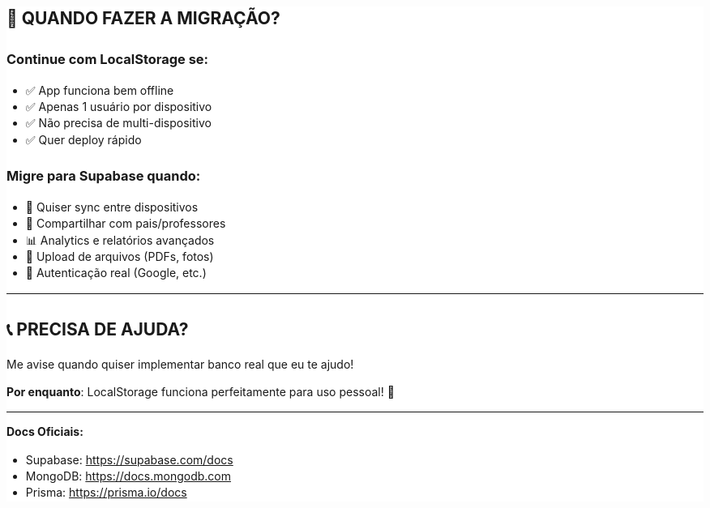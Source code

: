 
## 🚀 QUANDO FAZER A MIGRAÇÃO?

### Continue com LocalStorage se:
- ✅ App funciona bem offline
- ✅ Apenas 1 usuário por dispositivo
- ✅ Não precisa de multi-dispositivo
- ✅ Quer deploy rápido

### Migre para Supabase quando:
- 📱 Quiser sync entre dispositivos
- 👥 Compartilhar com pais/professores
- 📊 Analytics e relatórios avançados
- 📁 Upload de arquivos (PDFs, fotos)
- 🔐 Autenticação real (Google, etc.)

---

## 📞 PRECISA DE AJUDA?

Me avise quando quiser implementar banco real que eu te ajudo!

**Por enquanto**: LocalStorage funciona perfeitamente para uso pessoal! 🎉

---

**Docs Oficiais:**
- Supabase: https://supabase.com/docs
- MongoDB: https://docs.mongodb.com
- Prisma: https://prisma.io/docs

